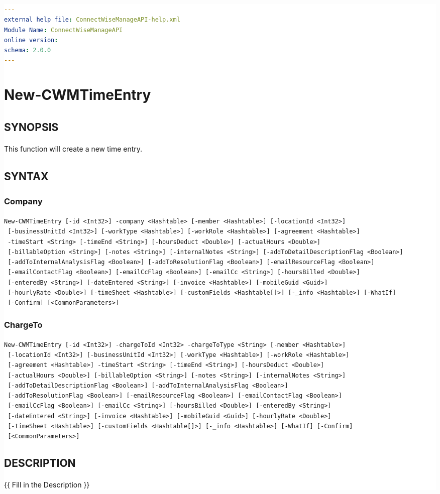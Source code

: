 ```yaml
---
external help file: ConnectWiseManageAPI-help.xml
Module Name: ConnectWiseManageAPI
online version:
schema: 2.0.0
---
```


# New-CWMTimeEntry

## SYNOPSIS
This function will create a new time entry.

## SYNTAX

### Company
```
New-CWMTimeEntry [-id <Int32>] -company <Hashtable> [-member <Hashtable>] [-locationId <Int32>]
 [-businessUnitId <Int32>] [-workType <Hashtable>] [-workRole <Hashtable>] [-agreement <Hashtable>]
 -timeStart <String> [-timeEnd <String>] [-hoursDeduct <Double>] [-actualHours <Double>]
 [-billableOption <String>] [-notes <String>] [-internalNotes <String>] [-addToDetailDescriptionFlag <Boolean>]
 [-addToInternalAnalysisFlag <Boolean>] [-addToResolutionFlag <Boolean>] [-emailResourceFlag <Boolean>]
 [-emailContactFlag <Boolean>] [-emailCcFlag <Boolean>] [-emailCc <String>] [-hoursBilled <Double>]
 [-enteredBy <String>] [-dateEntered <String>] [-invoice <Hashtable>] [-mobileGuid <Guid>]
 [-hourlyRate <Double>] [-timeSheet <Hashtable>] [-customFields <Hashtable[]>] [-_info <Hashtable>] [-WhatIf]
 [-Confirm] [<CommonParameters>]
```

### ChargeTo
```
New-CWMTimeEntry [-id <Int32>] -chargeToId <Int32> -chargeToType <String> [-member <Hashtable>]
 [-locationId <Int32>] [-businessUnitId <Int32>] [-workType <Hashtable>] [-workRole <Hashtable>]
 [-agreement <Hashtable>] -timeStart <String> [-timeEnd <String>] [-hoursDeduct <Double>]
 [-actualHours <Double>] [-billableOption <String>] [-notes <String>] [-internalNotes <String>]
 [-addToDetailDescriptionFlag <Boolean>] [-addToInternalAnalysisFlag <Boolean>]
 [-addToResolutionFlag <Boolean>] [-emailResourceFlag <Boolean>] [-emailContactFlag <Boolean>]
 [-emailCcFlag <Boolean>] [-emailCc <String>] [-hoursBilled <Double>] [-enteredBy <String>]
 [-dateEntered <String>] [-invoice <Hashtable>] [-mobileGuid <Guid>] [-hourlyRate <Double>]
 [-timeSheet <Hashtable>] [-customFields <Hashtable[]>] [-_info <Hashtable>] [-WhatIf] [-Confirm]
 [<CommonParameters>]
```

## DESCRIPTION
{{ Fill in the Description }}
